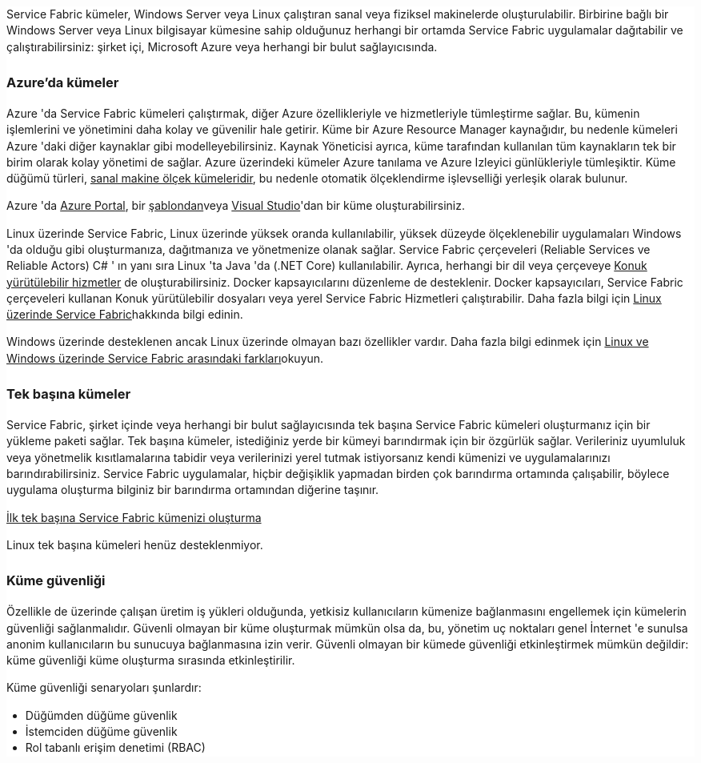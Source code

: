 Service Fabric kümeler, Windows Server veya Linux çalıştıran sanal veya fiziksel makinelerde oluşturulabilir. Birbirine bağlı bir Windows Server veya Linux bilgisayar kümesine sahip olduğunuz herhangi bir ortamda Service Fabric uygulamalar dağıtabilir ve çalıştırabilirsiniz: şirket içi, Microsoft Azure veya herhangi bir bulut sağlayıcısında.

### <a name="clusters-on-azure"></a>Azure’da kümeler
Azure 'da Service Fabric kümeleri çalıştırmak, diğer Azure özellikleriyle ve hizmetleriyle tümleştirme sağlar. Bu, kümenin işlemlerini ve yönetimini daha kolay ve güvenilir hale getirir. Küme bir Azure Resource Manager kaynağıdır, bu nedenle kümeleri Azure 'daki diğer kaynaklar gibi modelleyebilirsiniz. Kaynak Yöneticisi ayrıca, küme tarafından kullanılan tüm kaynakların tek bir birim olarak kolay yönetimi de sağlar. Azure üzerindeki kümeler Azure tanılama ve Azure Izleyici günlükleriyle tümleşiktir. Küme düğümü türleri, [sanal makine ölçek kümeleridir](/azure/virtual-machine-scale-sets/index), bu nedenle otomatik ölçeklendirme işlevselliği yerleşik olarak bulunur.

Azure 'da [Azure Portal](service-fabric-cluster-creation-via-portal.md), bir [şablondan](service-fabric-cluster-creation-via-arm.md)veya [Visual Studio](service-fabric-cluster-creation-via-visual-studio.md)'dan bir küme oluşturabilirsiniz.

Linux üzerinde Service Fabric, Linux üzerinde yüksek oranda kullanılabilir, yüksek düzeyde ölçeklenebilir uygulamaları Windows 'da olduğu gibi oluşturmanıza, dağıtmanıza ve yönetmenize olanak sağlar. Service Fabric çerçeveleri (Reliable Services ve Reliable Actors) C# ' ın yanı sıra Linux 'ta Java 'da (.NET Core) kullanılabilir. Ayrıca, herhangi bir dil veya çerçeveye [Konuk yürütülebilir hizmetler](service-fabric-guest-executables-introduction.md) de oluşturabilirsiniz. Docker kapsayıcılarını düzenleme de desteklenir. Docker kapsayıcıları, Service Fabric çerçeveleri kullanan Konuk yürütülebilir dosyaları veya yerel Service Fabric Hizmetleri çalıştırabilir. Daha fazla bilgi için [Linux üzerinde Service Fabric](service-fabric-deploy-anywhere.md)hakkında bilgi edinin.

Windows üzerinde desteklenen ancak Linux üzerinde olmayan bazı özellikler vardır. Daha fazla bilgi edinmek için [Linux ve Windows üzerinde Service Fabric arasındaki farkları](service-fabric-linux-windows-differences.md)okuyun.

### <a name="standalone-clusters"></a>Tek başına kümeler
Service Fabric, şirket içinde veya herhangi bir bulut sağlayıcısında tek başına Service Fabric kümeleri oluşturmanız için bir yükleme paketi sağlar. Tek başına kümeler, istediğiniz yerde bir kümeyi barındırmak için bir özgürlük sağlar. Verileriniz uyumluluk veya yönetmelik kısıtlamalarına tabidir veya verilerinizi yerel tutmak istiyorsanız kendi kümenizi ve uygulamalarınızı barındırabilirsiniz. Service Fabric uygulamalar, hiçbir değişiklik yapmadan birden çok barındırma ortamında çalışabilir, böylece uygulama oluşturma bilginiz bir barındırma ortamından diğerine taşınır. 

[İlk tek başına Service Fabric kümenizi oluşturma](service-fabric-cluster-creation-for-windows-server.md)

Linux tek başına kümeleri henüz desteklenmiyor.

### <a name="cluster-security"></a>Küme güvenliği
Özellikle de üzerinde çalışan üretim iş yükleri olduğunda, yetkisiz kullanıcıların kümenize bağlanmasını engellemek için kümelerin güvenliği sağlanmalıdır. Güvenli olmayan bir küme oluşturmak mümkün olsa da, bu, yönetim uç noktaları genel İnternet 'e sunulsa anonim kullanıcıların bu sunucuya bağlanmasına izin verir. Güvenli olmayan bir kümede güvenliği etkinleştirmek mümkün değildir: küme güvenliği küme oluşturma sırasında etkinleştirilir.

Küme güvenliği senaryoları şunlardır:
* Düğümden düğüme güvenlik
* İstemciden düğüme güvenlik
* Rol tabanlı erişim denetimi (RBAC)

